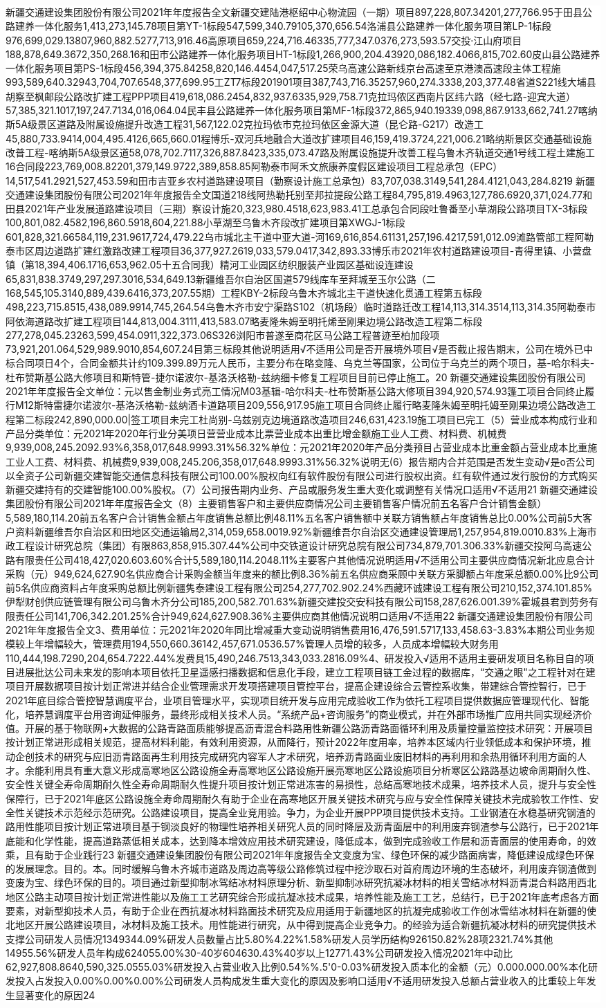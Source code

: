 新疆交通建设集团股份有限公司2021年年度报告全文新疆交建陆港枢绍中心物流园（一期）项目897,228,807.34201,277,766.95于田县公路建养一体化服务1,413,273,145.78项目第YT-1标段547,599,340.79105,370,656.54洛浦县公路建养一体化服务项目第LP-1标段976,699,029.13807,960,882.5277,713,916.46高原项目659,224,716.46335,777,347.0376,273,593.57交投·江山府项目188,878,649.3672,350,268.16和田市公路建养一体化服务项目HT-1标段1,266,900,204.43920,086,182.4066,815,702.60皮山县公路建养一体化服务项目第PS-1标段456,394,375.84258,820,146.4454,047,517.25荣乌高速公路新线京台高速至京港澳高速段主体工程施993,589,640.32943,704,707.6548,377,699.95工ZT7标段201901项目387,743,716.35257,960,274.3338,203,377.48省道S221线大埔县胡察至枫邮段公路改扩建工程PPP项目419,618,086.2454,832,937.6335,929,758.71克拉玛侬区西南片区纬六路（经七路-迎宾大道）57,385,321.1017,197,247.7134,016,064.04民丰县公路建养一体化服务项目第MF-1标段372,865,940.19339,098,867.9133,662,741.27喀纳斯5A级景区道路及附属设施提升改造工程31,567,122.02克拉玛依市克拉玛依区金源大道（昆仑路-G217）改造工45,880,733.9414,004,495.4126,665,660.01程博乐-双河兵地融合大道改扩建项目46,159,419.3724,221,006.21略纳斯景区交通基础设施改普工程-喀纳斯5A级景区道58,078,702.7117,326,887.8423,335,073.47路及附属设施提升改善工程乌鲁木齐轨道交通1号线工程土建施工16合同段223,769,008.82201,379,149.9722,389,858.85阿勒泰市阿禾文旅康养度假区建设项目工程总承包（EPC）14,517,541.2921,527,453.59和田市吉亚乡农村道路建设项目（勤察设计施工总承包）83,707,038.3149,541,284.4121,043,284.8219
新疆交通建设集团股份有限公司2021年年度报告全文国道218线阿热勒托别至邦拉提段公路工程84,795,819.4963,127,786.6920,371,024.77和田县2021年产业发展道路建设项目（三期）察设计施20,323,980.4518,623,983.41工总承包合同段吐鲁番至小草湖段公路项目TX-3标段100,801,082.4582,196,860.5918,604,221.88小草湖至乌鲁木齐段改扩建项目第XWGJ-1标段601,828,321.66584,119,231.9617,724,479.22乌市城北主干道中亚大道-河169,616,854.61131,257,196.4217,591,012.09滩路管部工程阿勒泰市区周边道路扩建红激路改建工程项目36,377,927.2619,033,579.0417,342,893.33博乐市2021年农村道路建设项目-青得里镇、小营盘镇（第18,394,406.1716,653,962.05十五合同我）精河工业园区纺织服装产业园区基础设连建设65,831,838.3749,297,297.3016,534,649.13新疆维吾尔自治区国道579线库车至拜城至玉尔公路（二168,545,105.3140,889,439.6416,373,207.55期）工程KBY-2标段乌鲁木齐城北主干道快速化贯通工程第五标段498,223,715.8515,438,089.9914,745,264.54乌鲁木齐市安宁渠路S102（机场段）临时道路迁改工程14,113,314.3514,113,314.35阿勒泰市阿依海道路改扩建工程项目144,813,004.3111,413,583.07略麦隆朱姆至明托烯至刚果边境公路改造工程第二标段277,278,045.23263,599,454.0911,322,373.06S326浏阳市普遂至商花区马公路工程普迹至柏加段项73,921,201.064,529,989.9010,854,607.24目第三标段其他说明适用√不适用公司是否开展境外项目√是否截止报告期末，公司在境外已中标合同项日4个，合同金额共计约109.399.89万元人民币，主要分布在略变隆、乌克兰等国家，公司位于乌克兰的两个项日，基-哈尔科夫-杜布赞斯基公路大修项目和斯特管-捷尔诺波尔-基洛沃格勒-兹纳细卡修复工程项目目前已停止施工。20
新疆交通建设集团股份有限公司2021年年度报告全文单位：元以售金制业务式亮工情况M03基辑-哈尔科夫-杜布赞斯基公路大修项目394,920,574.93篷工项目合同终止履行M12斯特雷捷尔诺波尔-基洛沃格勒-兹纳酒卡道路项目209,556,917.95施工项目合同终止履行略麦隆朱姆至明托姆至刚果边境公路改造工程第二标段242,890,000.00|签工项目未完工杜尚别-乌兹别克边境道路改造项目246,631,423.19施工项目已完工（5）营业成本构成行业和产品分类单位：元2021年2020年行业分美项日营营业成本比票营业成本出重比增金额施工业人工费、材料费、机械费9,939,008,245.2092.93%6,358,017,648.9993.31%56.32%单位：元2021年2020年产品分类预目占营业成本比重金额占营业成本比重施工业人工费、材料费、机械费9,939,008,245.206,358,017,648.9993.31%56.32%说明无(6）报告期内合并范围是否发生变动√是o否公司以全资子公司新疆交建智能交通信息科技有限公司100.00%股权向红有软件股份有限公司进行股权出资。红有软件通过发行股份的方式购买新疆交建持有的交建智能100.00%股权。（7）公司报告期内业务、产品或服务发生重大变化或调整有关情况口适用√不适用21
新疆交通建设集团股份有限公司2021年年度报告全文（8）主要销售客户和主要供应商情况公司主要销售客户情况前五名客户合计销售金额）5,589,180,114.20前五名客户合计销售金额占年度销售总额比例48.11%五名客户销售额中关联方销售额占年度销售总比0.00%公司前5大客户资料新疆维吾尔自治区和田地区交通运输局2,314,059,658.0019.92%新疆维吾尔自治区交通建设管理局1,257,954,819.0010.83%上海市政工程设计研究总院（集团）有限863,858,915.307.44%公司中交铁道设计研究总院有限公司734,879,701.306.33%新疆交投阿乌高速公路有限贵任公司418,427,020.603.60%合计5,589,180,114.2048.11%主要客户其他情况说明适用√不适用公司主要供应商情况新北应息合计采购（元）949,624,627.90名供应商合计采购金额当年度来的额比例8.36%前五名供应商采顾中关联方采脚额占年度采总额0.00%比9公司前5名供应商资料占年度采购总额比例新疆隽泰建设工程有限公司254,277,702.902.24%西藏环诚建设工程有限公司210,152,374.101.85%伊犁财创供应链管理有限公司乌鲁木齐分公司185,200,582.701.63%新疆交建投交安科技有限公司158,287,626.001.39%霍城县君到劳务有限责任公司141,706,342.201.25%合计949,624,627.908.36%主要供应商其他情况说明口适用√不适用22
新疆交通建设集团股份有限公司2021年年度报告全文3、费用单位：元2021年2020年同比增减重大变动说明销售费用16,476,591.5717,133,458.63-3.83%本期公司业务规模较上年增幅较大，管理费用194,550,660.36142,457,671.0536.57%管理人员增的较多，人员成本增幅较大财务用110,444,198.7290,204,654.7222.44%发费具15,490,246.7513,343,033.2816.09%4、研发投入√适用不适用主要研发项目名称目自的项目进展批达公司未来发的影响本项目依托卫星遥感扫播数据和信息化手段，建立工程项目链工金过程的数据库，“交通之眼"之工程针对在建项目开展数据项目按计划正常进并结合企业管理需求开发项搭建项目管控平台，提高企建设综合云管控系收集，带建综合管控智行，已于2021年底目综合管控智慧调度平台，业项目管理水平，实现项目统开发与应用完成验收工作为依托工程项目提供数据应管理现代化、智能化，培养慧调度平台用咨询延伸服务，最终形成相关技术人员。“系统产品+咨询服务”的商业模式，并在外部市场推广应用共同实现经济价值。开展的基于物联网+大数据的公路青路面质能够提高沥青混合料路用性新疆公路沥青路面循环利用及质量控量监控技术研究：开展项目按计划正常进形成相关规范，提高材料利能，有效利用资源，从而降行，预计2022年度用率，培养本区域内行业领低成本和保护环境，推动企创技术的研究与应旧沥青路面再生利用技完成研究内容军人才术研究，培养沥青路面业废旧材料的再利用和余热用循环利用方面的人才。余能利用具有重大意义形成高寒地区公路设施全寿高寒地区公路设施开展亮寒地区公路设施项目分析寒区公路路基边坡命周期耐久性、安全性关键全寿命周期耐久性全寿命周期耐久性提升项目按计划正常进冻害的易损性，总结高寒地技术成果，培养技术人员，提升与安全性保障行，已于2021年底区公路设施全寿命周期耐久有助于企业在高寒地区开展关键技术研究与应与安全性保障关键技术完成验牧工作性、安全性关键技术示范经示范研究。公路建设项目，提高全业竞用验。争力，为企业开展PPP项目提供技术支持。工业钢渣在水稳基研究钢渣的路用性能项目按计划正常进项目基于钢淡良好的物理性培养相关研究人员的同时降层及沥青面层中的利用废弃钢渣参与公路行，已于2021年底能和化学性能，提高道路蒸低相关成本，达到降本增效应用技术研究建设，降低成本，做到完成验收工作层和沥青面层的使用寿命，的效乘，且有助于企业践行23
新疆交通建设集团股份有限公司2021年年度报告全文变度为宝、绿色环保的减少路面病害，降低建设成绿色环保的发展理念。目的。本。同时缓解乌鲁木齐城市道路及周边高等级公路修筑过程中挖沙取石对首府周边环境的生态破坏，利用废弃钢渣做到变废为宝、绿色环保的目的。项目通过新型抑制冰驾结冰材料原理分析、新型抑制冰研究抗凝冰材料的相关雪结冰材料沥青混合料路用西北地区公路主动项目按计划正常进性能以及施工工艺研究综合形成抗凝冰技术成果，培养性能及施工工艺，总结行，已于2021年底考虑各方面要素，对新型抑技术人员，有助于企业在西抗凝冰材料路面技术研究及应用适用于新疆地区的抗凝完成验收工作创冰雪结冰材料在新疆的使北地区开展公路建设项目，冰材料及施工技术。用性能进行研究，从中得到提高企业竞争力。的经验为适合新疆抗凝冰材料的研究提供技术支撑公司研发人员情况1349344.09%研发人员数量占比5.80%4.22%1.58%研发人员学历结构926150.82%28项2321.74%其他14955.56%研发人员年构成624055.00%30-40岁604630.43%40岁以上12771.43%公司研发投入情况2021年中动比62,927,808.8640,590,325.0555.03%研发投入占营业收入比例0.54%%.5'0-0.03%研发投入质本化的金额（元）0.000.000.00%本化研发投入占发投入0.00%0.00%0.00%公司研发人员构成发生重大变化的原因及影响口适用√不适用研发投入总额占营业收入的比重较上年发生显著变化的原因24